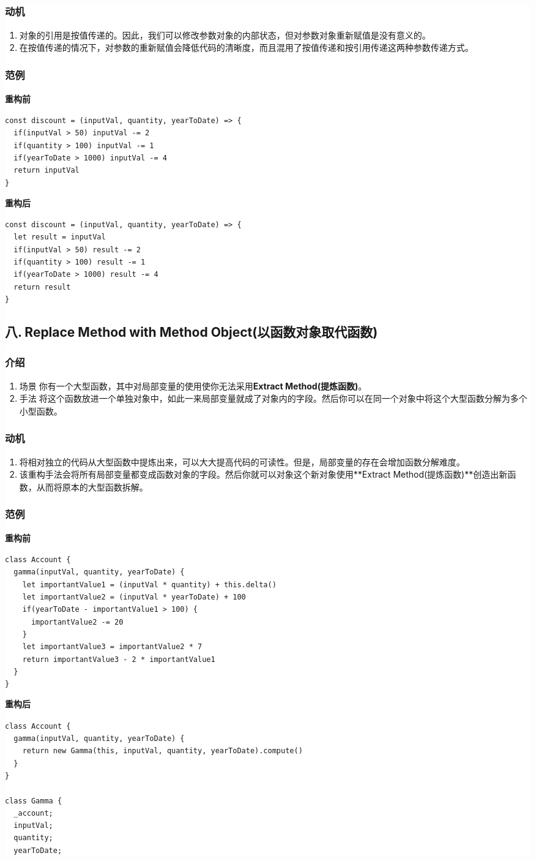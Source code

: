 ### 动机
1. 对象的引用是按值传递的。因此，我们可以修改参数对象的内部状态，但对参数对象重新赋值是没有意义的。
2. 在按值传递的情况下，对参数的重新赋值会降低代码的清晰度，而且混用了按值传递和按引用传递这两种参数传递方式。
### 范例
**重构前**
```
const discount = (inputVal, quantity, yearToDate) => {
  if(inputVal > 50) inputVal -= 2
  if(quantity > 100) inputVal -= 1
  if(yearToDate > 1000) inputVal -= 4
  return inputVal
}
```
**重构后**
```
const discount = (inputVal, quantity, yearToDate) => {
  let result = inputVal
  if(inputVal > 50) result -= 2
  if(quantity > 100) result -= 1
  if(yearToDate > 1000) result -= 4
  return result
}
```
## 八. Replace Method with Method Object(以函数对象取代函数)
### 介绍
1. 场景
你有一个大型函数，其中对局部变量的使用使你无法采用**Extract Method(提炼函数)**。
2. 手法
将这个函数放进一个单独对象中，如此一来局部变量就成了对象内的字段。然后你可以在同一个对象中将这个大型函数分解为多个小型函数。
### 动机
1. 将相对独立的代码从大型函数中提炼出来，可以大大提高代码的可读性。但是，局部变量的存在会增加函数分解难度。
2. 该重构手法会将所有局部变量都变成函数对象的字段。然后你就可以对象这个新对象使用**Extract Method(提炼函数)**创造出新函数，从而将原本的大型函数拆解。
### 范例
**重构前**
```
class Account {
  gamma(inputVal, quantity, yearToDate) {
    let importantValue1 = (inputVal * quantity) + this.delta()
    let importantValue2 = (inputVal * yearToDate) + 100
    if(yearToDate - importantValue1 > 100) {
      importantValue2 -= 20
    }
    let importantValue3 = importantValue2 * 7
    return importantValue3 - 2 * importantValue1
  }
}
```
**重构后**
```
class Account {
  gamma(inputVal, quantity, yearToDate) {
    return new Gamma(this, inputVal, quantity, yearToDate).compute()
  }
}

class Gamma {
  _account;
  inputVal;
  quantity;
  yearToDate;
```